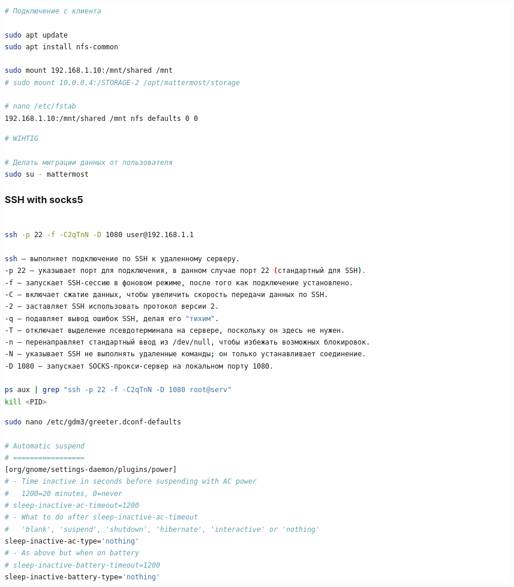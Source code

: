 
```bash
# Подключение с клиента

sudo apt update
sudo apt install nfs-common

sudo mount 192.168.1.10:/mnt/shared /mnt
# sudo mount 10.0.0.4:/STORAGE-2 /opt/mattermost/storage

# nano /etc/fstab
192.168.1.10:/mnt/shared /mnt nfs defaults 0 0
```



```bash
# WIHTIG

# Делать миграции данных от пользователя
sudo su - mattermost


```

### SSH with socks5
```bash

ssh -p 22 -f -C2qTnN -D 1080 user@192.168.1.1

ssh — выполняет подключение по SSH к удаленному серверу.
-p 22 — указывает порт для подключения, в данном случае порт 22 (стандартный для SSH).
-f — запускает SSH-сессию в фоновом режиме, после того как подключение установлено.
-C — включает сжатие данных, чтобы увеличить скорость передачи данных по SSH.
-2 — заставляет SSH использовать протокол версии 2.
-q — подавляет вывод ошибок SSH, делая его "тихим".
-T — отключает выделение псевдотерминала на сервере, поскольку он здесь не нужен.
-n — перенаправляет стандартный ввод из /dev/null, чтобы избежать возможных блокировок.
-N — указывает SSH не выполнять удаленные команды; он только устанавливает соединение.
-D 1080 — запускает SOCKS-прокси-сервер на локальном порту 1080.

ps aux | grep "ssh -p 22 -f -C2qTnN -D 1080 root@serv"
kill <PID>
```


```bash
sudo nano /etc/gdm3/greeter.dconf-defaults

# Automatic suspend
# =================
[org/gnome/settings-daemon/plugins/power]
# - Time inactive in seconds before suspending with AC power
#   1200=20 minutes, 0=never
# sleep-inactive-ac-timeout=1200
# - What to do after sleep-inactive-ac-timeout
#   'blank', 'suspend', 'shutdown', 'hibernate', 'interactive' or 'nothing'
sleep-inactive-ac-type='nothing'
# - As above but when on battery
# sleep-inactive-battery-timeout=1200
sleep-inactive-battery-type='nothing'

```
